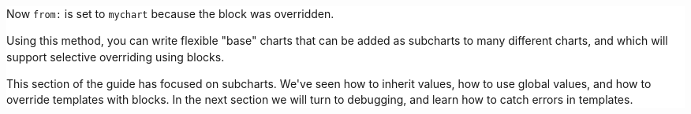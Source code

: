 Now `from:` is set to `mychart` because the block was overridden.

Using this method, you can write flexible "base" charts that can be added as subcharts to many different charts, and which will support selective overriding using blocks.

This section of the guide has focused on subcharts. We've seen how to inherit values, how to use global values, and how to override templates with blocks. In the next section we will turn to debugging, and learn how to catch errors in templates.
